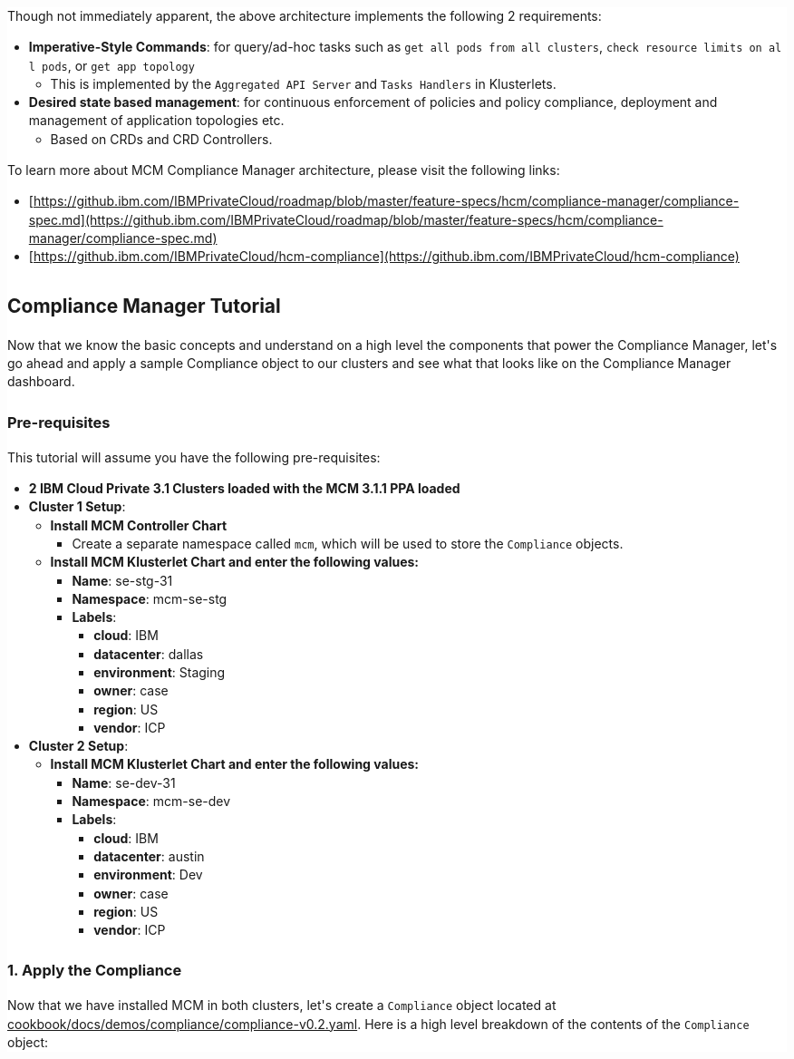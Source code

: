 Though not immediately apparent, the above architecture implements the following 2 requirements:

* **Imperative-Style Commands**: for query/ad-hoc tasks such as `get all pods from all clusters`, `check resource limits on all pods`, or `get app topology`
	+ This is implemented by the `Aggregated API Server` and `Tasks Handlers` in Klusterlets.
* **Desired state based management**: for continuous enforcement of policies and policy compliance, deployment and management of application topologies etc.
	+ Based on CRDs and CRD Controllers.

To learn more about MCM Compliance Manager architecture, please visit the following links:

* [https://github.ibm.com/IBMPrivateCloud/roadmap/blob/master/feature-specs/hcm/compliance-manager/compliance-spec.md](https://github.ibm.com/IBMPrivateCloud/roadmap/blob/master/feature-specs/hcm/compliance-manager/compliance-spec.md)
* [https://github.ibm.com/IBMPrivateCloud/hcm-compliance](https://github.ibm.com/IBMPrivateCloud/hcm-compliance)

## Compliance Manager Tutorial
Now that we know the basic concepts and understand on a high level the components that power the Compliance Manager, let's go ahead and apply a sample Compliance object to our clusters and see what that looks like on the Compliance Manager dashboard.

### Pre-requisites
This tutorial will assume you have the following pre-requisites:

* **2 IBM Cloud Private 3.1 Clusters loaded with the MCM 3.1.1 PPA loaded**
* **Cluster 1 Setup**:
	+ **Install MCM Controller Chart**
		- Create a separate namespace called `mcm`, which will be used to store the `Compliance` objects.
	+ **Install MCM Klusterlet Chart and enter the following values:**
		- **Name**: se-stg-31
		- **Namespace**: mcm-se-stg
		- **Labels**:
			* **cloud**: IBM
			* **datacenter**: dallas
			* **environment**: Staging
			* **owner**: case
			* **region**: US
			* **vendor**: ICP
* **Cluster 2 Setup**:
	+ **Install MCM Klusterlet Chart and enter the following values:**
		- **Name**: se-dev-31
		- **Namespace**: mcm-se-dev
		- **Labels**:
			* **cloud**: IBM
			* **datacenter**: austin
			* **environment**: Dev
			* **owner**: case
			* **region**: US
			* **vendor**: ICP

### 1. Apply the Compliance
Now that we have installed MCM in both clusters, let's create a `Compliance` object located at [cookbook/docs/demos/compliance/compliance-v0.2.yaml](demos/compliance/compliance-v0.2.yaml). Here is a high level breakdown of the contents of the `Compliance` object:
